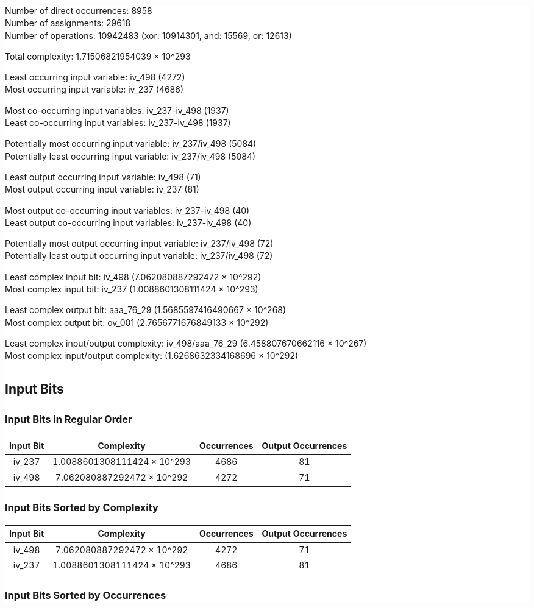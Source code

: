Number of direct occurrences: 8958  
Number of assignments: 29618  
Number of operations: 10942483
(xor: 10914301,
and: 15569,
or: 12613)

Total complexity: 1.71506821954039 × 10^293

Least occurring input variable: iv_498 (4272)  
Most occurring input variable: iv_237 (4686)

Most co-occurring input variables: iv_237-iv_498 (1937)  
Least co-occurring input variables: iv_237-iv_498 (1937)

Potentially most occurring input variable: iv_237/iv_498 (5084)  
Potentially least occurring input variable: iv_237/iv_498 (5084)

Least output occurring input variable: iv_498 (71)  
Most output occurring input variable: iv_237 (81)

Most output co-occurring input variables: iv_237-iv_498 (40)  
Least output co-occurring input variables: iv_237-iv_498 (40)

Potentially most output occurring input variable: iv_237/iv_498 (72)  
Potentially least output occurring input variable: iv_237/iv_498 (72)

Least complex input bit: iv_498 (7.062080887292472 × 10^292)  
Most complex input bit: iv_237 (1.0088601308111424 × 10^293)

Least complex output bit: aaa_76_29 (1.5685597416490667 × 10^268)  
Most complex output bit: ov_001 (2.7656771676849133 × 10^292)

Least complex input/output complexity: iv_498/aaa_76_29 (6.458807670662116 × 10^267)  
Most complex input/output complexity:  (1.6268632334168696 × 10^292)

## Input Bits

### Input Bits in Regular Order

| Input Bit | Complexity | Occurrences | Output Occurrences |
|:---------:|:----------:|:-----------:|:------------------:|
| iv_237 | 1.0088601308111424 × 10^293 | 4686 | 81 |
| iv_498 | 7.062080887292472 × 10^292 | 4272 | 71 |

### Input Bits Sorted by Complexity

| Input Bit | Complexity | Occurrences | Output Occurrences |
|:---------:|:----------:|:-----------:|:------------------:|
| iv_498 | 7.062080887292472 × 10^292 | 4272 | 71 |
| iv_237 | 1.0088601308111424 × 10^293 | 4686 | 81 |

### Input Bits Sorted by Occurrences
